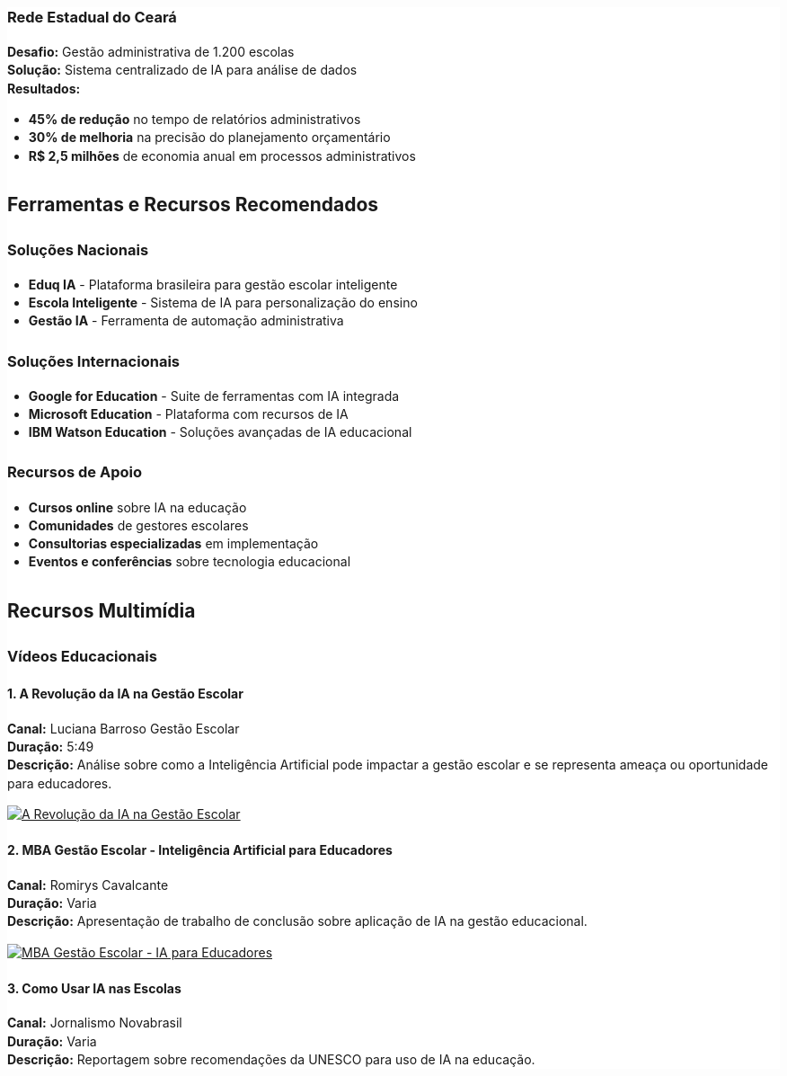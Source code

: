 ### **Rede Estadual do Ceará**
**Desafio:** Gestão administrativa de 1.200 escolas  
**Solução:** Sistema centralizado de IA para análise de dados  
**Resultados:**
- **45% de redução** no tempo de relatórios administrativos
- **30% de melhoria** na precisão do planejamento orçamentário
- **R$ 2,5 milhões** de economia anual em processos administrativos

## Ferramentas e Recursos Recomendados

### **Soluções Nacionais**
- **Eduq IA** - Plataforma brasileira para gestão escolar inteligente
- **Escola Inteligente** - Sistema de IA para personalização do ensino
- **Gestão IA** - Ferramenta de automação administrativa

### **Soluções Internacionais**
- **Google for Education** - Suite de ferramentas com IA integrada
- **Microsoft Education** - Plataforma com recursos de IA
- **IBM Watson Education** - Soluções avançadas de IA educacional

### **Recursos de Apoio**
- **Cursos online** sobre IA na educação
- **Comunidades** de gestores escolares
- **Consultorias especializadas** em implementação
- **Eventos e conferências** sobre tecnologia educacional

## Recursos Multimídia

### **Vídeos Educacionais**

#### **1. A Revolução da IA na Gestão Escolar**
**Canal:** Luciana Barroso Gestão Escolar  
**Duração:** 5:49  
**Descrição:** Análise sobre como a Inteligência Artificial pode impactar a gestão escolar e se representa ameaça ou oportunidade para educadores.

[![A Revolução da IA na Gestão Escolar](https://img.youtube.com/vi/s0wSHtB6vmA/0.jpg)](https://www.youtube.com/watch?v=s0wSHtB6vmA)

#### **2. MBA Gestão Escolar - Inteligência Artificial para Educadores**
**Canal:** Romirys Cavalcante  
**Duração:** Varia  
**Descrição:** Apresentação de trabalho de conclusão sobre aplicação de IA na gestão educacional.

[![MBA Gestão Escolar - IA para Educadores](https://img.youtube.com/vi/oOT3saaCXZQ/0.jpg)](https://www.youtube.com/watch?v=oOT3saaCXZQ)

#### **3. Como Usar IA nas Escolas**
**Canal:** Jornalismo Novabrasil  
**Duração:** Varia  
**Descrição:** Reportagem sobre recomendações da UNESCO para uso de IA na educação.
